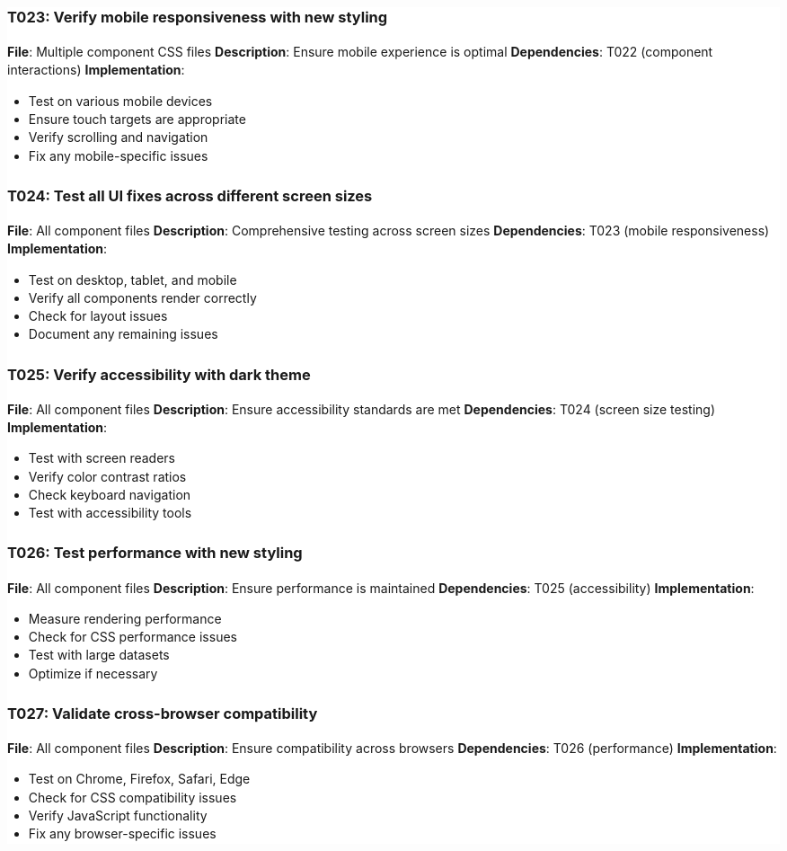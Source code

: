 ### T023: Verify mobile responsiveness with new styling
**File**: Multiple component CSS files
**Description**: Ensure mobile experience is optimal
**Dependencies**: T022 (component interactions)
**Implementation**:
- Test on various mobile devices
- Ensure touch targets are appropriate
- Verify scrolling and navigation
- Fix any mobile-specific issues

### T024: Test all UI fixes across different screen sizes
**File**: All component files
**Description**: Comprehensive testing across screen sizes
**Dependencies**: T023 (mobile responsiveness)
**Implementation**:
- Test on desktop, tablet, and mobile
- Verify all components render correctly
- Check for layout issues
- Document any remaining issues

### T025: Verify accessibility with dark theme
**File**: All component files
**Description**: Ensure accessibility standards are met
**Dependencies**: T024 (screen size testing)
**Implementation**:
- Test with screen readers
- Verify color contrast ratios
- Check keyboard navigation
- Test with accessibility tools

### T026: Test performance with new styling
**File**: All component files
**Description**: Ensure performance is maintained
**Dependencies**: T025 (accessibility)
**Implementation**:
- Measure rendering performance
- Check for CSS performance issues
- Test with large datasets
- Optimize if necessary

### T027: Validate cross-browser compatibility
**File**: All component files
**Description**: Ensure compatibility across browsers
**Dependencies**: T026 (performance)
**Implementation**:
- Test on Chrome, Firefox, Safari, Edge
- Check for CSS compatibility issues
- Verify JavaScript functionality
- Fix any browser-specific issues
